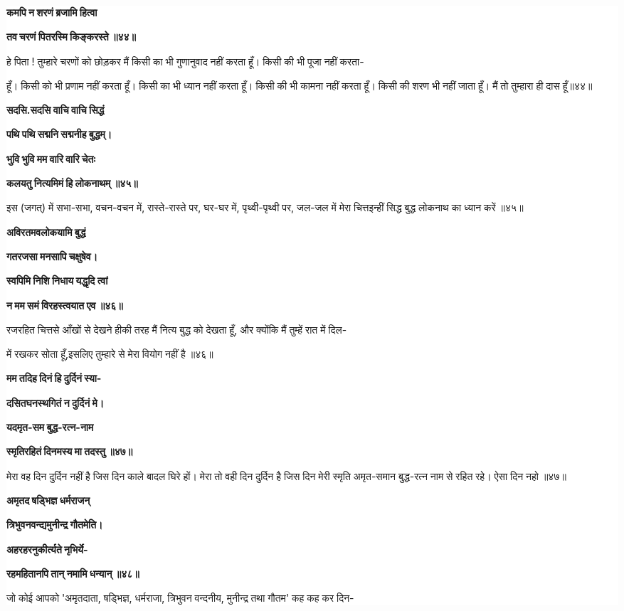 **कमपि न शरणं ब्रजामि हित्वा**

**तव चरणं पितरस्मि किङ्करस्ते ॥४४॥**

 हे पिता ! तुम्हारे चरणों को छोड़कर मैं किसी का भी गुणानुवाद नहीं करता हूँ। किसी की भी पूजा नहीं करता-







हूँ। किसी को भी प्रणाम नहीं करता हूँ। किसी का भी ध्यान नहीं करता हूँ। किसी की भी कामना नहीं करता हूँ। किसी की शरण भी नहीं जाता हूँ। मैं तो तुम्हारा ही दास हूँ॥४४॥

**सदसि.सदसि वाचि वाचि सिद्धं**

**पथि पथि सद्मनि सद्मनीह बुद्धम्।**

**भुवि भुवि मम वारि वारि चेतः**

**कलयतु नित्यमिमं हि लोकनाथम् ॥४५॥**

  इस (जगत्) में सभा-सभा, वचन-वचन में, रास्ते-रास्ते पर, घर-घर में, पृथ्वी-पृथ्वी पर, जल-जल में मेरा चित्तइन्हीं सिद्ध बुद्ध लोकनाथ का ध्यान करें ॥४५॥

**अविरतमवलोकयामि बुद्धं**

**गतरजसा मनसापि चक्षुषेव।**

**स्वपिमि निशि निधाय यद्धृदि त्वां**

**न मम समं विरहस्त्वयात एव ॥४६॥**

  रजरहित चित्तसे आँखों से देखने हीकी तरह मैं नित्य बुद्ध को देखता हूँ, और क्योंकि मैं तुम्हें रात में दिल-







में रखकर सोता हूँ,इसलिए तुम्हारे से मेरा वियोग नहीं है ॥४६॥

**मम तदिह दिनं हि दुर्दिनं स्या-**

**दसितघनस्थगितं न दुर्दिनं मे।**

**यदमृत-सम बुद्ध-रत्न-नाम**

**स्मृतिरहितं दिनमस्य मा तदस्तु ॥४७॥**

  मेरा वह दिन दुर्दिन नहीं है जिस दिन काले बादल घिरे हों। मेरा तो वही दिन दुर्दिन है जिस दिन मेरी स्मृति अमृत-समान बुद्ध-रत्न नाम से रहित रहे। ऐसा दिन नहो ॥४७॥

**अमृतद षड्भिज्ञ धर्मराजन्**

**त्रिभुवनवन्द्यमुनीन्द्र गौतमेति।**

**अहरहरनुकीर्त्यते नृभिर्ये-**

**रहमहितानपि तान् नमामि धन्यान् ॥४८॥**

  जो कोई आपको 'अमृतदाता, षड्भिज्ञ, धर्मराजा, त्रिभुवन वन्दनीय, मुनीन्द्र तथा गौतम' कह कह कर दिन-

